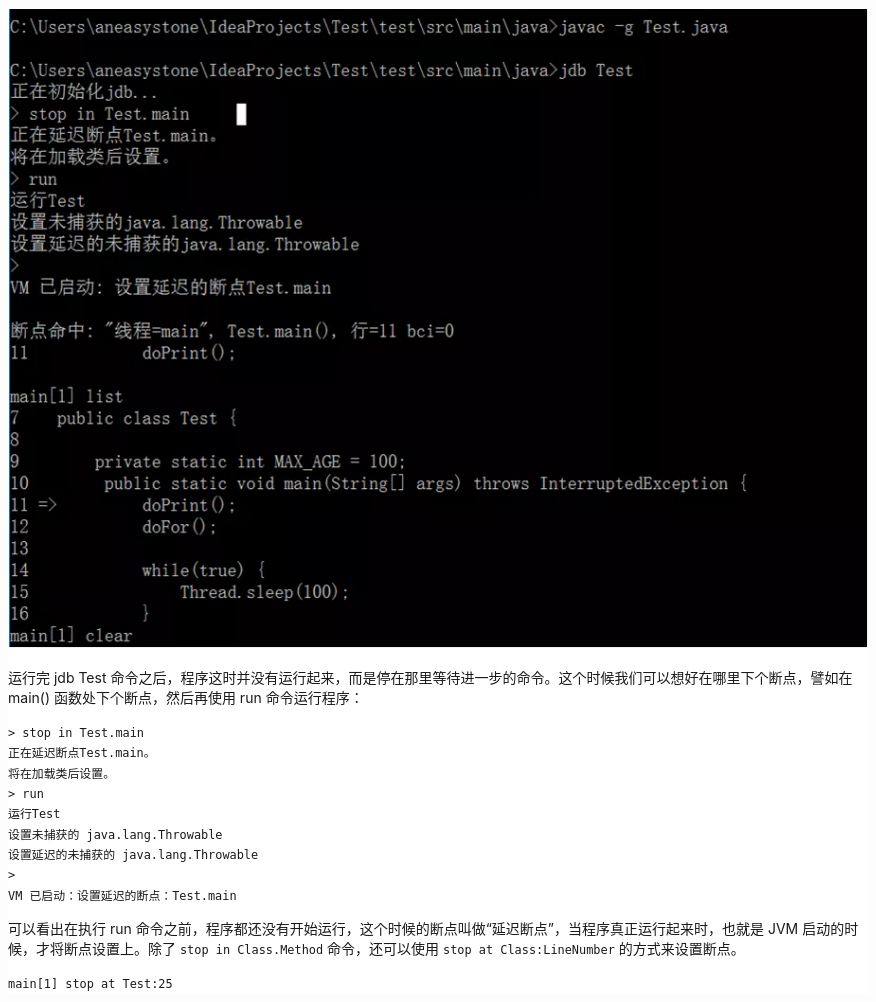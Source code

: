 ![img](assets/640-1586174201024.webp)

运行完 jdb Test 命令之后，程序这时并没有运行起来，而是停在那里等待进一步的命令。这个时候我们可以想好在哪里下个断点，譬如在 main() 函数处下个断点，然后再使用 run 命令运行程序：

```
> stop in Test.main
正在延迟断点Test.main。
将在加载类后设置。
> run
运行Test
设置未捕获的 java.lang.Throwable
设置延迟的未捕获的 java.lang.Throwable
>
VM 已启动：设置延迟的断点：Test.main
```

可以看出在执行 run 命令之前，程序都还没有开始运行，这个时候的断点叫做“延迟断点”，当程序真正运行起来时，也就是 JVM 启动的时候，才将断点设置上。除了 `stop in Class.Method` 命令，还可以使用 `stop at Class:LineNumber` 的方式来设置断点。

```
main[1] stop at Test:25
```

